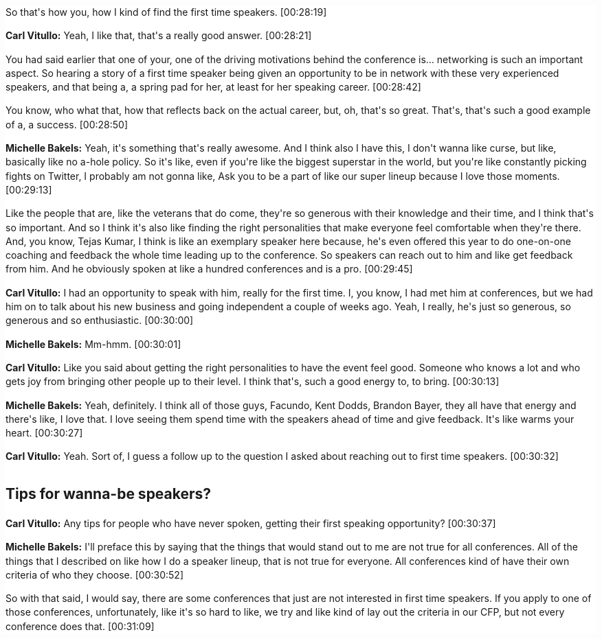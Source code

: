 So that's how you, how I kind of find the first time speakers. [00:28:19]

**Carl Vitullo:** Yeah, I like that, that's a really good answer. [00:28:21]

You had said earlier that one of your, one of the driving motivations behind the conference is… networking is such an important aspect. So hearing a story of a first time speaker being given an opportunity to be in network with these very experienced speakers, and that being a, a spring pad for her, at least for her speaking career. [00:28:42]

You know, who what that, how that reflects back on the actual career, but, oh, that's so great. That's, that's such a good example of a, a success. [00:28:50]

**Michelle Bakels:** Yeah, it's something that's really awesome. And I think also I have this, I don't wanna like curse, but like, basically like no a-hole policy. So it's like, even if you're like the biggest superstar in the world, but you're like constantly picking fights on Twitter, I probably am not gonna like, Ask you to be a part of like our super lineup because I love those moments. [00:29:13]

Like the people that are, like the veterans that do come, they're so generous with their knowledge and their time, and I think that's so important. And so I think it's also like finding the right personalities that make everyone feel comfortable when they're there. And, you know, Tejas Kumar, I think is like an exemplary speaker here because, he's even offered this year to do one-on-one coaching and feedback the whole time leading up to the conference. So speakers can reach out to him and like get feedback from him. And he obviously spoken at like a hundred conferences and is a pro. [00:29:45]

**Carl Vitullo:** I had an opportunity to speak with him, really for the first time. I, you know, I had met him at conferences, but we had him on to talk about his new business and going independent a couple of weeks ago. Yeah, I really, he's just so generous, so generous and so enthusiastic. [00:30:00]

**Michelle Bakels:** Mm-hmm. [00:30:01]

**Carl Vitullo:** Like you said about getting the right personalities to have the event feel good. Someone who knows a lot and who gets joy from bringing other people up to their level. I think that's, such a good energy to, to bring. [00:30:13]

**Michelle Bakels:** Yeah, definitely. I think all of those guys, Facundo, Kent Dodds, Brandon Bayer, they all have that energy and there's like, I love that. I love seeing them spend time with the speakers ahead of time and give feedback. It's like warms your heart. [00:30:27]

**Carl Vitullo:** Yeah. Sort of, I guess a follow up to the question I asked about reaching out to first time speakers. [00:30:32]

## Tips for wanna-be speakers?

**Carl Vitullo:** Any tips for people who have never spoken, getting their first speaking opportunity? [00:30:37]

**Michelle Bakels:** I'll preface this by saying that the things that would stand out to me are not true for all conferences. All of the things that I described on like how I do a speaker lineup, that is not true for everyone. All conferences kind of have their own criteria of who they choose. [00:30:52]

So with that said, I would say, there are some conferences that just are not interested in first time speakers. If you apply to one of those conferences, unfortunately, like it's so hard to like, we try and like kind of lay out the criteria in our CFP, but not every conference does that. [00:31:09]
